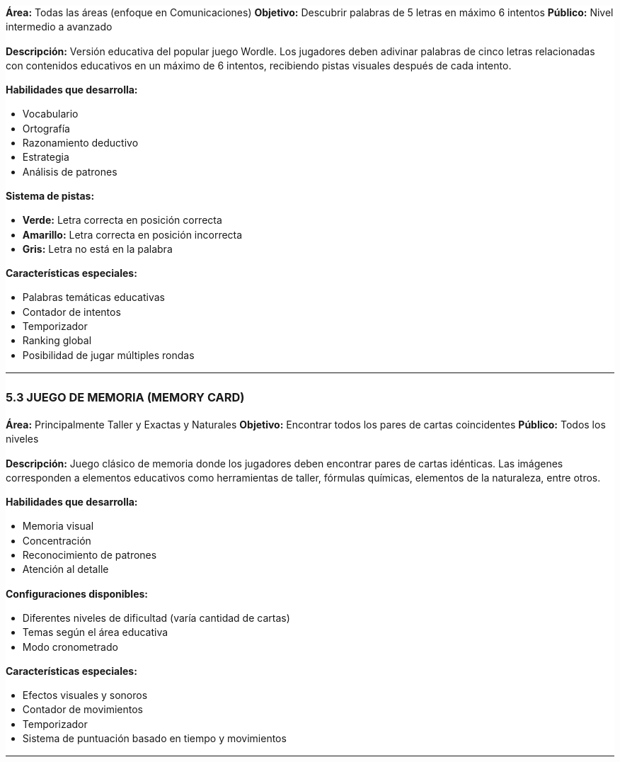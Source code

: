 **Área:** Todas las áreas (enfoque en Comunicaciones)
**Objetivo:** Descubrir palabras de 5 letras en máximo 6 intentos
**Público:** Nivel intermedio a avanzado

**Descripción:**
Versión educativa del popular juego Wordle. Los jugadores deben adivinar palabras de cinco letras relacionadas con contenidos educativos en un máximo de 6 intentos, recibiendo pistas visuales después de cada intento.

**Habilidades que desarrolla:**
- Vocabulario
- Ortografía
- Razonamiento deductivo
- Estrategia
- Análisis de patrones

**Sistema de pistas:**
- **Verde:** Letra correcta en posición correcta
- **Amarillo:** Letra correcta en posición incorrecta
- **Gris:** Letra no está en la palabra

**Características especiales:**
- Palabras temáticas educativas
- Contador de intentos
- Temporizador
- Ranking global
- Posibilidad de jugar múltiples rondas

---

### 5.3 JUEGO DE MEMORIA (MEMORY CARD)

**Área:** Principalmente Taller y Exactas y Naturales
**Objetivo:** Encontrar todos los pares de cartas coincidentes
**Público:** Todos los niveles

**Descripción:**
Juego clásico de memoria donde los jugadores deben encontrar pares de cartas idénticas. Las imágenes corresponden a elementos educativos como herramientas de taller, fórmulas químicas, elementos de la naturaleza, entre otros.

**Habilidades que desarrolla:**
- Memoria visual
- Concentración
- Reconocimiento de patrones
- Atención al detalle

**Configuraciones disponibles:**
- Diferentes niveles de dificultad (varía cantidad de cartas)
- Temas según el área educativa
- Modo cronometrado

**Características especiales:**
- Efectos visuales y sonoros
- Contador de movimientos
- Temporizador
- Sistema de puntuación basado en tiempo y movimientos

---